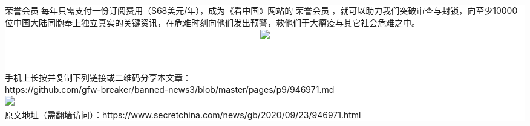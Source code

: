   <span href="/kzgd/subscribe.html" target="_blank">
   荣誉会员
  </span>
  每年只需支付一份订阅费用（$68美元/年），成为《看中国》网站的
  <span href="/kzgd/subscribe.html" target="_blank">
   荣誉会员
  </span>
  ，就可以助力我们突破审查与封锁，向至少10000位中国大陆同胞奉上独立真实的关键资讯，在危难时刻向他们发出预警，救他们于大瘟疫与其它社会危难之中。
  <center>
   <span href="https://account.secretchina.com/planshopcart.php?pid=2020plana&amp;carf=add&amp;code=b5">
    <img src="/kzgd/ad/join_membership_728x90.jpg" width="100%"/>
   </span>
  </center>
  <center>
   <div style="max-width: 632px;height:180px; display: none; text-align: center; margin: 0 auto; overflow: hidden;overflow-x: hidden;">
    <div id="taboola-midarticle-thumbnails" style="max-width: 632px;height:180px;overflow: hidden;overflow-x: hidden;">
    </div>
   </div>
   <div>
    <center>
     <div id="div-gpt-ad-1589559869784-0">
     </div>
    </center>
   </div>
  </center>
  <center>
   <div>
    <div id="txt-mid2-t22-2017" style="display: block;margin-top:8px;max-height: 351px;  overflow: hidden;">
     <div id="SC-21xx">
     </div>
     <ins class="adsbygoogle" data-ad-client="ca-pub-1276641434651360" data-ad-format="auto" data-ad-slot="4301710469" data-full-width-responsive="true" style="display:block">
     </ins>
    </div>
   </div>
  </center>
  <div style="padding-top:12px;">
  </div>
 </p>
</div>

<hr/>
手机上长按并复制下列链接或二维码分享本文章：<br/>
https://github.com/gfw-breaker/banned-news3/blob/master/pages/p9/946971.md <br/>
<a href='https://github.com/gfw-breaker/banned-news3/blob/master/pages/p9/946971.md'><img src='https://github.com/gfw-breaker/banned-news3/blob/master/pages/p9/946971.md.png'/></a> <br/>
原文地址（需翻墙访问）：https://www.secretchina.com/news/gb/2020/09/23/946971.html
